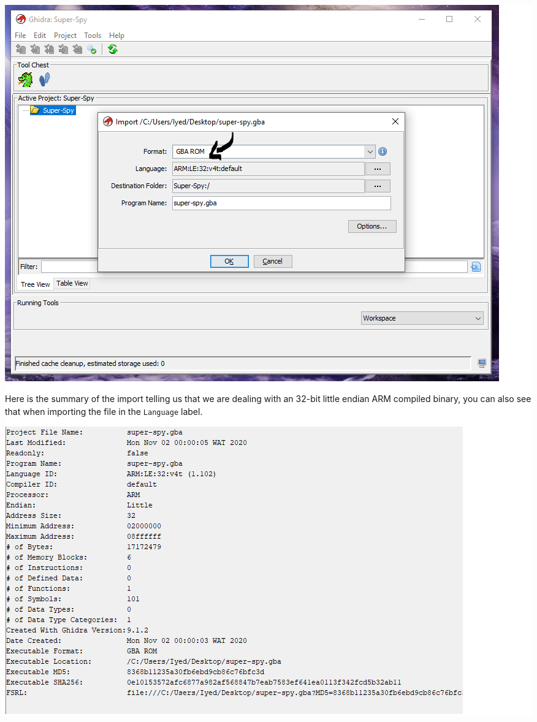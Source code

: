 ![](ghidra_import_gba_detect.png)

Here is the summary of the import telling us that we are dealing with an 32-bit little endian ARM compiled binary, you can also see that when importing the file in the `Language` label.

![](project_summary_ghidra.png)
